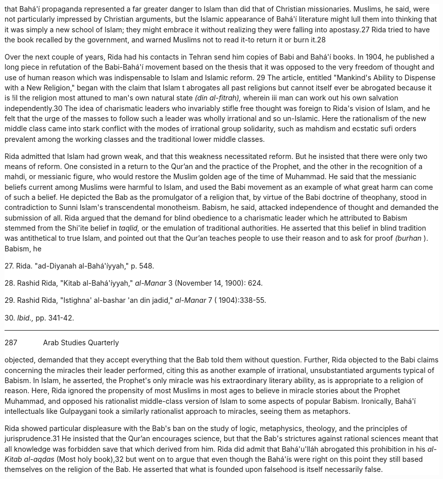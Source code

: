 that Bahá'í propaganda represented a far greater danger to Islam than did that of Christian missionaries. Muslims, he said, were not particularly impressed by Christian arguments, but the Islamic appearance of Bahá'í literature might lull them into thinking that it was simply a new school of Islam; they might embrace it without realizing they were falling into apostasy.27 Rida tried to have the book recalled by the government, and warned Muslims not to read it-to return it or burn it.28

Over the next couple of years, Rida had his contacts in Tehran send him copies of Babi and Bahá'í books. In 1904, he published a long piece in refutation of the Babi-Bahá'í movement based on the thesis that it was opposed to the very freedom of thought and use of human reason which was indispensable to Islam and Islamic reform. 29 The article, entitled "Mankind's Ability to Dispense with a New Religion," began with the claim that Islam t abrogates all past religions but cannot itself ever be abrogated because it is !iI the religion most attuned to man's own natural state _(din al-fitrah),_ wherein iii man can work out his own salvation independently.30 The idea of charismatic leaders who invariably stifle free thought was foreign to Rida's vision of Islam, and he felt that the urge of the masses to follow such a leader was wholly irrational and so un-Islamic. Here the rationalism of the new middle class came into stark conflict with the modes of irrational group solidarity, such as mahdism and ecstatic sufi orders prevalent among the working classes and the traditional lower middle classes.

Rida admitted that Islam had grown weak, and that this weakness necessitated reform. But he insisted that there were only two means of reform. One consisted in a return to the Qur’an and the practice of the Prophet, and the other in the recognition of a mahdi, or messianic figure, who would restore the Muslim golden age of the time of Muhammad. He said that the messianic beliefs current among Muslims were harmful to Islam, and used the Babi movement as an example of what great harm can come of such a belief. He depicted the Bab as the promulgator of a religion that, by virtue of the Babi doctrine of theophany, stood in contradiction to Sunni Islam's transcendental monotheism. Babism, he said, attacked independence of thought and demanded the submission of all. Rida argued that the demand for blind obedience to a charismatic leader which he attributed to Babism stemmed from the Shi'ite belief in _taqlid,_ or the emulation of traditional authorities. He asserted that this belief in blind tradition was antithetical to true Islam, and pointed out that the Qur’an teaches people to use their reason and to ask for proof _(burhan_ ). Babism, he

27\. Rida. "ad-Diyanah al-Bahá'íyyah," p. 548.

28\. Rashid Rida, "Kitab al-Bahá'íyyah," _al-Manar_ 3 (November 14, 1900): 624.

29\. Rashid Rida, "Istighna' al-bashar 'an din jadid," _al-Manar_ 7 ( 1904):338-55.

30\. _Ibid.,_ pp. 341-42.  

* * *

  
  
287             Arab Studies Quarterly

objected, demanded that they accept everything that the Bab told them without question. Further, Rida objected to the Babi claims concerning the miracles their leader performed, citing this as another example of irrational, unsubstantiated arguments typical of Babism. In Islam, he asserted, the Prophet's only miracle was his extraordinary literary ability, as is appropriate to a religion of reason. Here, Rida ignored the propensity of most Muslims in most ages to believe in miracle stories about the Prophet Muhammad, and opposed his rationalist middle-class version of Islam to some aspects of popular Babism. Ironically, Bahá'í intellectuals like Gulpaygani took a similarly rationalist approach to miracles, seeing them as metaphors.

Rida showed particular displeasure with the Bab's ban on the study of logic, metaphysics, theology, and the principles of jurisprudence.31 He insisted that the Qur’an encourages science, but that the Bab's strictures against rational sciences meant that all knowledge was forbidden save that which derived from him. Rida did admit that Bahá'u'lláh abrogated this prohibition in his _al-Kitab al-aqdas_ (Most holy book),32 but went on to argue that even though the Bahá'ís were right on this point they still based themselves on the religion of the Bab. He asserted that what is founded upon falsehood is itself necessarily false.
